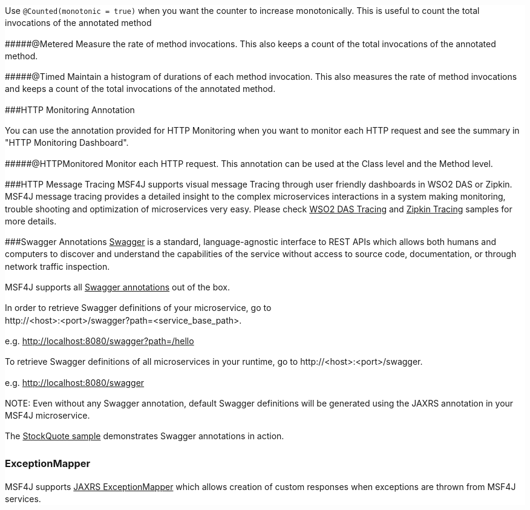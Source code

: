 Use `@Counted(monotonic = true)` when you want the counter to increase monotonically. This is useful to count the total invocations 
of the annotated method

#####@Metered
Measure the rate of method invocations. This also keeps a count of the total invocations of the annotated method.

#####@Timed
Maintain a histogram of durations of each method invocation. This also measures the rate of method invocations and keeps a count of the 
total invocations of the annotated method. 

###HTTP Monitoring Annotation

You can use the annotation provided for HTTP Monitoring when you want to monitor each HTTP request and see the summary 
in "HTTP Monitoring Dashboard".

#####@HTTPMonitored
Monitor each HTTP request. This annotation can be used at the Class level and the Method level.

###HTTP Message Tracing
MSF4J supports visual message Tracing through user friendly dashboards in WSO2 DAS or Zipkin. MSF4J message tracing provides 
a detailed insight to the complex microservices interactions in a system making monitoring, trouble shooting and optimization of 
microservices very easy. Please check [WSO2 DAS Tracing](wso2das-tracing) and [Zipkin Tracing](zipkin-tracing) samples for more details.


###Swagger Annotations
[Swagger](http://swagger.io/getting-started/) is a standard, language-agnostic interface to REST APIs which allows both 
humans and computers to discover and understand the capabilities of the service without access to source code, documentation, 
or through network traffic inspection. 

MSF4J supports all [Swagger annotations](https://github.com/swagger-api/swagger-core/wiki/Annotations-1.5.X) out of the box.

In order to retrieve Swagger definitions of your microservice, go to <br/>http://&lt;host&gt;:&lt;port&gt;/swagger?path=&lt;service_base_path&gt;.

e.g. [http://localhost:8080/swagger?path=/hello](http://localhost:8080/swagger?path=/hello)

To retrieve Swagger definitions of all microservices in your runtime, go to http://&lt;host&gt;:&lt;port&gt;/swagger.

e.g. [http://localhost:8080/swagger](http://localhost:8080/swagger)

NOTE: Even without any Swagger annotation, default Swagger definitions will be generated using the JAXRS annotation
in your MSF4J microservice.

The [StockQuote sample](samples/stockquote/fatjar) demonstrates Swagger annotations in action.

### ExceptionMapper 
MSF4J supports [JAXRS ExceptionMapper](https://docs.oracle.com/javaee/7/api/javax/ws/rs/ext/ExceptionMapper.html) 
which allows creation of custom responses when exceptions are thrown from MSF4J services. 
